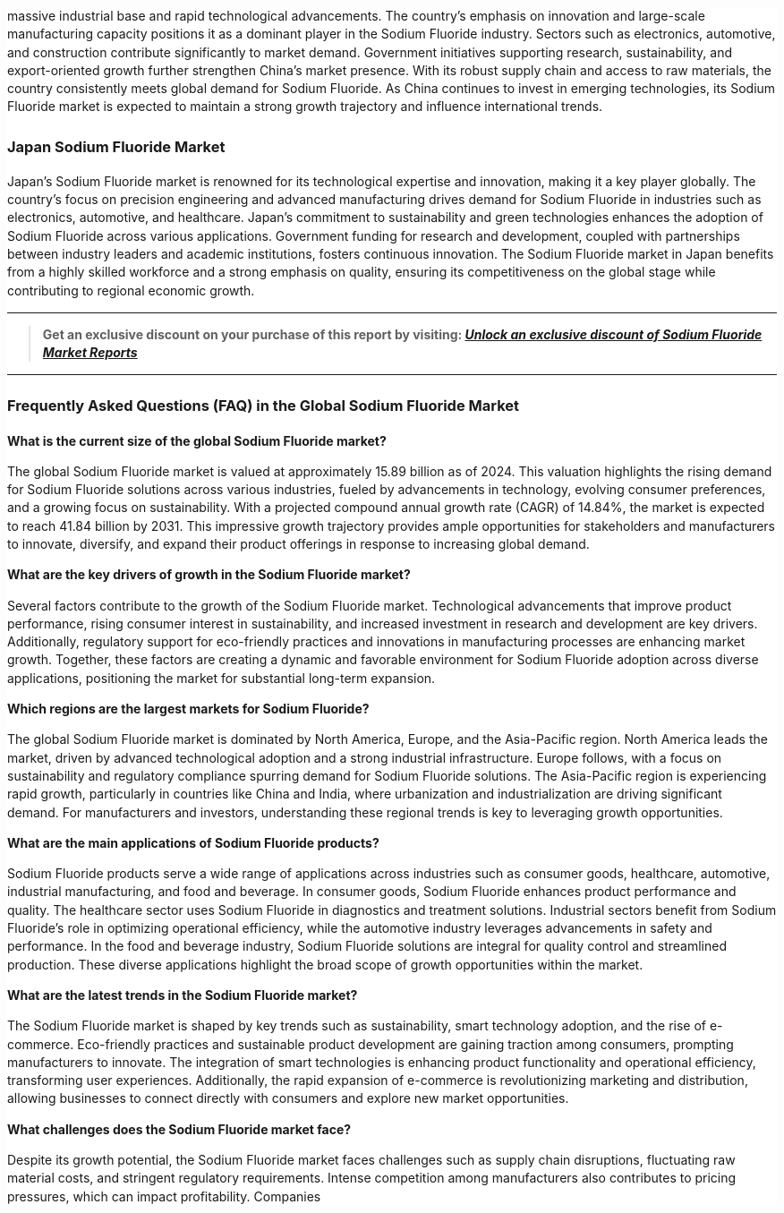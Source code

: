 massive industrial base and rapid technological advancements. The country&rsquo;s emphasis on innovation and large-scale manufacturing capacity positions it as a dominant player in the Sodium Fluoride industry. Sectors such as electronics, automotive, and construction contribute significantly to market demand. Government initiatives supporting research, sustainability, and export-oriented growth further strengthen China&rsquo;s market presence. With its robust supply chain and access to raw materials, the country consistently meets global demand for Sodium Fluoride. As China continues to invest in emerging technologies, its Sodium Fluoride market is expected to maintain a strong growth trajectory and influence international trends.</p><h3>Japan Sodium Fluoride Market</h3><p>Japan&rsquo;s Sodium Fluoride market is renowned for its technological expertise and innovation, making it a key player globally. The country&rsquo;s focus on precision engineering and advanced manufacturing drives demand for Sodium Fluoride in industries such as electronics, automotive, and healthcare. Japan&rsquo;s commitment to sustainability and green technologies enhances the adoption of Sodium Fluoride across various applications. Government funding for research and development, coupled with partnerships between industry leaders and academic institutions, fosters continuous innovation. The Sodium Fluoride market in Japan benefits from a highly skilled workforce and a strong emphasis on quality, ensuring its competitiveness on the global stage while contributing to regional economic growth.</p><hr /><blockquote><p><strong>Get an exclusive discount on your purchase of this report by visiting: <em><a href="://marketresearchpulse.com/ask-for-discount/41860?utm_source=Github&amp;utm_medium=023">Unlock an exclusive discount of Sodium Fluoride Market Reports</a></em>&nbsp;</strong></p></blockquote><hr /><h3>Frequently Asked Questions (FAQ) in the Global Sodium Fluoride Market</h3><p><strong>What is the current size of the global Sodium Fluoride market?</strong></p><p>The global Sodium Fluoride market is valued at approximately 15.89 billion as of 2024. This valuation highlights the rising demand for Sodium Fluoride solutions across various industries, fueled by advancements in technology, evolving consumer preferences, and a growing focus on sustainability. With a projected compound annual growth rate (CAGR) of 14.84%, the market is expected to reach 41.84 billion by 2031. This impressive growth trajectory provides ample opportunities for stakeholders and manufacturers to innovate, diversify, and expand their product offerings in response to increasing global demand.</p><p><strong>What are the key drivers of growth in the Sodium Fluoride market?</strong></p><p>Several factors contribute to the growth of the Sodium Fluoride market. Technological advancements that improve product performance, rising consumer interest in sustainability, and increased investment in research and development are key drivers. Additionally, regulatory support for eco-friendly practices and innovations in manufacturing processes are enhancing market growth. Together, these factors are creating a dynamic and favorable environment for Sodium Fluoride adoption across diverse applications, positioning the market for substantial long-term expansion.</p><p><strong>Which regions are the largest markets for Sodium Fluoride?</strong></p><p>The global Sodium Fluoride market is dominated by North America, Europe, and the Asia-Pacific region. North America leads the market, driven by advanced technological adoption and a strong industrial infrastructure. Europe follows, with a focus on sustainability and regulatory compliance spurring demand for Sodium Fluoride solutions. The Asia-Pacific region is experiencing rapid growth, particularly in countries like China and India, where urbanization and industrialization are driving significant demand. For manufacturers and investors, understanding these regional trends is key to leveraging growth opportunities.</p><p><strong>What are the main applications of Sodium Fluoride products?</strong></p><p>Sodium Fluoride products serve a wide range of applications across industries such as consumer goods, healthcare, automotive, industrial manufacturing, and food and beverage. In consumer goods, Sodium Fluoride enhances product performance and quality. The healthcare sector uses Sodium Fluoride in diagnostics and treatment solutions. Industrial sectors benefit from Sodium Fluoride&rsquo;s role in optimizing operational efficiency, while the automotive industry leverages advancements in safety and performance. In the food and beverage industry, Sodium Fluoride solutions are integral for quality control and streamlined production. These diverse applications highlight the broad scope of growth opportunities within the market.</p><p><strong>What are the latest trends in the Sodium Fluoride market?</strong></p><p>The Sodium Fluoride market is shaped by key trends such as sustainability, smart technology adoption, and the rise of e-commerce. Eco-friendly practices and sustainable product development are gaining traction among consumers, prompting manufacturers to innovate. The integration of smart technologies is enhancing product functionality and operational efficiency, transforming user experiences. Additionally, the rapid expansion of e-commerce is revolutionizing marketing and distribution, allowing businesses to connect directly with consumers and explore new market opportunities.</p><p><strong>What challenges does the Sodium Fluoride market face?</strong></p><p>Despite its growth potential, the Sodium Fluoride market faces challenges such as supply chain disruptions, fluctuating raw material costs, and stringent regulatory requirements. Intense competition among manufacturers also contributes to pricing pressures, which can impact profitability. Companies